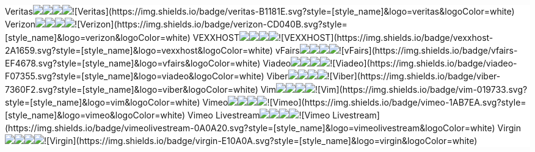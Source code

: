 <tr><td>Veritas</td><td><img src='https://img.shields.io/badge/veritas-B1181E.svg?style=flat&logo=veritas&logoColor=white' /></td><td><img src='https://img.shields.io/badge/veritas-B1181E.svg?style=plastic&logo=veritas&logoColor=white' /></td><td><img src='https://img.shields.io/badge/veritas-B1181E.svg?style=for-the-badge&logo=veritas&logoColor=white' /></td><td><img src='https://img.shields.io/badge/veritas-B1181E.svg?style=flat-square&logo=veritas&logoColor=white' /></td><td>![Veritas](https://img.shields.io/badge/veritas-B1181E.svg?style=[style_name]&logo=veritas&logoColor=white)</td></tr>
<tr><td>Verizon</td><td><img src='https://img.shields.io/badge/verizon-CD040B.svg?style=flat&logo=verizon&logoColor=white' /></td><td><img src='https://img.shields.io/badge/verizon-CD040B.svg?style=plastic&logo=verizon&logoColor=white' /></td><td><img src='https://img.shields.io/badge/verizon-CD040B.svg?style=for-the-badge&logo=verizon&logoColor=white' /></td><td><img src='https://img.shields.io/badge/verizon-CD040B.svg?style=flat-square&logo=verizon&logoColor=white' /></td><td>![Verizon](https://img.shields.io/badge/verizon-CD040B.svg?style=[style_name]&logo=verizon&logoColor=white)</td></tr>
<tr><td>VEXXHOST</td><td><img src='https://img.shields.io/badge/vexxhost-2A1659.svg?style=flat&logo=vexxhost&logoColor=white' /></td><td><img src='https://img.shields.io/badge/vexxhost-2A1659.svg?style=plastic&logo=vexxhost&logoColor=white' /></td><td><img src='https://img.shields.io/badge/vexxhost-2A1659.svg?style=for-the-badge&logo=vexxhost&logoColor=white' /></td><td><img src='https://img.shields.io/badge/vexxhost-2A1659.svg?style=flat-square&logo=vexxhost&logoColor=white' /></td><td>![VEXXHOST](https://img.shields.io/badge/vexxhost-2A1659.svg?style=[style_name]&logo=vexxhost&logoColor=white)</td></tr>
<tr><td>vFairs</td><td><img src='https://img.shields.io/badge/vfairs-EF4678.svg?style=flat&logo=vfairs&logoColor=white' /></td><td><img src='https://img.shields.io/badge/vfairs-EF4678.svg?style=plastic&logo=vfairs&logoColor=white' /></td><td><img src='https://img.shields.io/badge/vfairs-EF4678.svg?style=for-the-badge&logo=vfairs&logoColor=white' /></td><td><img src='https://img.shields.io/badge/vfairs-EF4678.svg?style=flat-square&logo=vfairs&logoColor=white' /></td><td>![vFairs](https://img.shields.io/badge/vfairs-EF4678.svg?style=[style_name]&logo=vfairs&logoColor=white)</td></tr>
<tr><td>Viadeo</td><td><img src='https://img.shields.io/badge/viadeo-F07355.svg?style=flat&logo=viadeo&logoColor=white' /></td><td><img src='https://img.shields.io/badge/viadeo-F07355.svg?style=plastic&logo=viadeo&logoColor=white' /></td><td><img src='https://img.shields.io/badge/viadeo-F07355.svg?style=for-the-badge&logo=viadeo&logoColor=white' /></td><td><img src='https://img.shields.io/badge/viadeo-F07355.svg?style=flat-square&logo=viadeo&logoColor=white' /></td><td>![Viadeo](https://img.shields.io/badge/viadeo-F07355.svg?style=[style_name]&logo=viadeo&logoColor=white)</td></tr>
<tr><td>Viber</td><td><img src='https://img.shields.io/badge/viber-7360F2.svg?style=flat&logo=viber&logoColor=white' /></td><td><img src='https://img.shields.io/badge/viber-7360F2.svg?style=plastic&logo=viber&logoColor=white' /></td><td><img src='https://img.shields.io/badge/viber-7360F2.svg?style=for-the-badge&logo=viber&logoColor=white' /></td><td><img src='https://img.shields.io/badge/viber-7360F2.svg?style=flat-square&logo=viber&logoColor=white' /></td><td>![Viber](https://img.shields.io/badge/viber-7360F2.svg?style=[style_name]&logo=viber&logoColor=white)</td></tr>
<tr><td>Vim</td><td><img src='https://img.shields.io/badge/vim-019733.svg?style=flat&logo=vim&logoColor=white' /></td><td><img src='https://img.shields.io/badge/vim-019733.svg?style=plastic&logo=vim&logoColor=white' /></td><td><img src='https://img.shields.io/badge/vim-019733.svg?style=for-the-badge&logo=vim&logoColor=white' /></td><td><img src='https://img.shields.io/badge/vim-019733.svg?style=flat-square&logo=vim&logoColor=white' /></td><td>![Vim](https://img.shields.io/badge/vim-019733.svg?style=[style_name]&logo=vim&logoColor=white)</td></tr>
<tr><td>Vimeo</td><td><img src='https://img.shields.io/badge/vimeo-1AB7EA.svg?style=flat&logo=vimeo&logoColor=white' /></td><td><img src='https://img.shields.io/badge/vimeo-1AB7EA.svg?style=plastic&logo=vimeo&logoColor=white' /></td><td><img src='https://img.shields.io/badge/vimeo-1AB7EA.svg?style=for-the-badge&logo=vimeo&logoColor=white' /></td><td><img src='https://img.shields.io/badge/vimeo-1AB7EA.svg?style=flat-square&logo=vimeo&logoColor=white' /></td><td>![Vimeo](https://img.shields.io/badge/vimeo-1AB7EA.svg?style=[style_name]&logo=vimeo&logoColor=white)</td></tr>
<tr><td>Vimeo Livestream</td><td><img src='https://img.shields.io/badge/vimeolivestream-0A0A20.svg?style=flat&logo=vimeolivestream&logoColor=white' /></td><td><img src='https://img.shields.io/badge/vimeolivestream-0A0A20.svg?style=plastic&logo=vimeolivestream&logoColor=white' /></td><td><img src='https://img.shields.io/badge/vimeolivestream-0A0A20.svg?style=for-the-badge&logo=vimeolivestream&logoColor=white' /></td><td><img src='https://img.shields.io/badge/vimeolivestream-0A0A20.svg?style=flat-square&logo=vimeolivestream&logoColor=white' /></td><td>![Vimeo Livestream](https://img.shields.io/badge/vimeolivestream-0A0A20.svg?style=[style_name]&logo=vimeolivestream&logoColor=white)</td></tr>
<tr><td>Virgin</td><td><img src='https://img.shields.io/badge/virgin-E10A0A.svg?style=flat&logo=virgin&logoColor=white' /></td><td><img src='https://img.shields.io/badge/virgin-E10A0A.svg?style=plastic&logo=virgin&logoColor=white' /></td><td><img src='https://img.shields.io/badge/virgin-E10A0A.svg?style=for-the-badge&logo=virgin&logoColor=white' /></td><td><img src='https://img.shields.io/badge/virgin-E10A0A.svg?style=flat-square&logo=virgin&logoColor=white' /></td><td>![Virgin](https://img.shields.io/badge/virgin-E10A0A.svg?style=[style_name]&logo=virgin&logoColor=white)</td></tr>